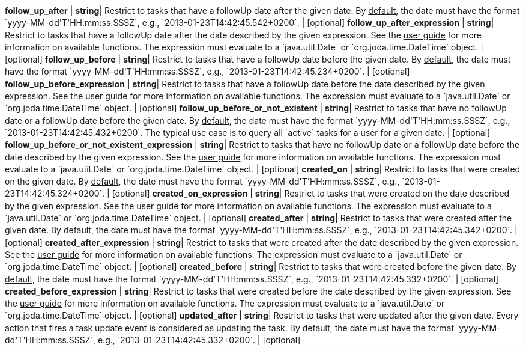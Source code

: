  **follow_up_after** | **string**| Restrict to tasks that have a followUp date after the given date. By [default](https://docs.camunda.org/manual/7.21/reference/rest/overview/date-format/), the date must have the format &#x60;yyyy-MM-dd&#x27;T&#x27;HH:mm:ss.SSSZ&#x60;, e.g., &#x60;2013-01-23T14:42:45.542+0200&#x60;. | [optional]
 **follow_up_after_expression** | **string**| Restrict to tasks that have a followUp date after the date described by the given expression. See the [user guide](https://docs.camunda.org/manual/7.21/user-guide/process-engine/expression-language/#internal-context-functions) for more information on available functions. The expression must evaluate to a &#x60;java.util.Date&#x60; or &#x60;org.joda.time.DateTime&#x60; object. | [optional]
 **follow_up_before** | **string**| Restrict to tasks that have a followUp date before the given date. By [default](https://docs.camunda.org/manual/7.21/reference/rest/overview/date-format/), the date must have the format &#x60;yyyy-MM-dd&#x27;T&#x27;HH:mm:ss.SSSZ&#x60;, e.g., &#x60;2013-01-23T14:42:45.234+0200&#x60;. | [optional]
 **follow_up_before_expression** | **string**| Restrict to tasks that have a followUp date before the date described by the given expression. See the [user guide](https://docs.camunda.org/manual/7.21/user-guide/process-engine/expression-language/#internal-context-functions) for more information on available functions. The expression must evaluate to a &#x60;java.util.Date&#x60; or &#x60;org.joda.time.DateTime&#x60; object. | [optional]
 **follow_up_before_or_not_existent** | **string**| Restrict to tasks that have no followUp date or a followUp date before the given date. By [default](https://docs.camunda.org/manual/7.21/reference/rest/overview/date-format/), the date must have the format &#x60;yyyy-MM-dd&#x27;T&#x27;HH:mm:ss.SSSZ&#x60;, e.g., &#x60;2013-01-23T14:42:45.432+0200&#x60;. The typical use case is to query all &#x60;active&#x60; tasks for a user for a given date. | [optional]
 **follow_up_before_or_not_existent_expression** | **string**| Restrict to tasks that have no followUp date or a followUp date before the date described by the given expression. See the [user guide](https://docs.camunda.org/manual/7.21/user-guide/process-engine/expression-language/#internal-context-functions) for more information on available functions. The expression must evaluate to a &#x60;java.util.Date&#x60; or &#x60;org.joda.time.DateTime&#x60; object. | [optional]
 **created_on** | **string**| Restrict to tasks that were created on the given date. By [default](https://docs.camunda.org/manual/7.21/reference/rest/overview/date-format/), the date must have the format &#x60;yyyy-MM-dd&#x27;T&#x27;HH:mm:ss.SSSZ&#x60;, e.g., &#x60;2013-01-23T14:42:45.324+0200&#x60;. | [optional]
 **created_on_expression** | **string**| Restrict to tasks that were created on the date described by the given expression. See the [user guide](https://docs.camunda.org/manual/7.21/user-guide/process-engine/expression-language/#internal-context-functions) for more information on available functions. The expression must evaluate to a &#x60;java.util.Date&#x60; or &#x60;org.joda.time.DateTime&#x60; object. | [optional]
 **created_after** | **string**| Restrict to tasks that were created after the given date. By [default](https://docs.camunda.org/manual/7.21/reference/rest/overview/date-format/), the date must have the format &#x60;yyyy-MM-dd&#x27;T&#x27;HH:mm:ss.SSSZ&#x60;, e.g., &#x60;2013-01-23T14:42:45.342+0200&#x60;. | [optional]
 **created_after_expression** | **string**| Restrict to tasks that were created after the date described by the given expression. See the [user guide](https://docs.camunda.org/manual/7.21/user-guide/process-engine/expression-language/#internal-context-functions) for more information on available functions. The expression must evaluate to a &#x60;java.util.Date&#x60; or &#x60;org.joda.time.DateTime&#x60; object. | [optional]
 **created_before** | **string**| Restrict to tasks that were created before the given date. By [default](https://docs.camunda.org/manual/7.21/reference/rest/overview/date-format/), the date must have the format &#x60;yyyy-MM-dd&#x27;T&#x27;HH:mm:ss.SSSZ&#x60;, e.g., &#x60;2013-01-23T14:42:45.332+0200&#x60;. | [optional]
 **created_before_expression** | **string**| Restrict to tasks that were created before the date described by the given expression. See the [user guide](https://docs.camunda.org/manual/7.21/user-guide/process-engine/expression-language/#internal-context-functions) for more information on available functions. The expression must evaluate to a &#x60;java.util.Date&#x60; or &#x60;org.joda.time.DateTime&#x60; object. | [optional]
 **updated_after** | **string**| Restrict to tasks that were updated after the given date. Every action that fires  a [task update event](https://docs.camunda.org/manual/7.21/user-guide/process-engine/delegation-code/#task-listener-event-lifecycle) is considered as updating the task. By [default](https://docs.camunda.org/manual/7.21/reference/rest/overview/date-format/), the date must have the format &#x60;yyyy-MM-dd&#x27;T&#x27;HH:mm:ss.SSSZ&#x60;, e.g., &#x60;2013-01-23T14:42:45.332+0200&#x60;. | [optional]